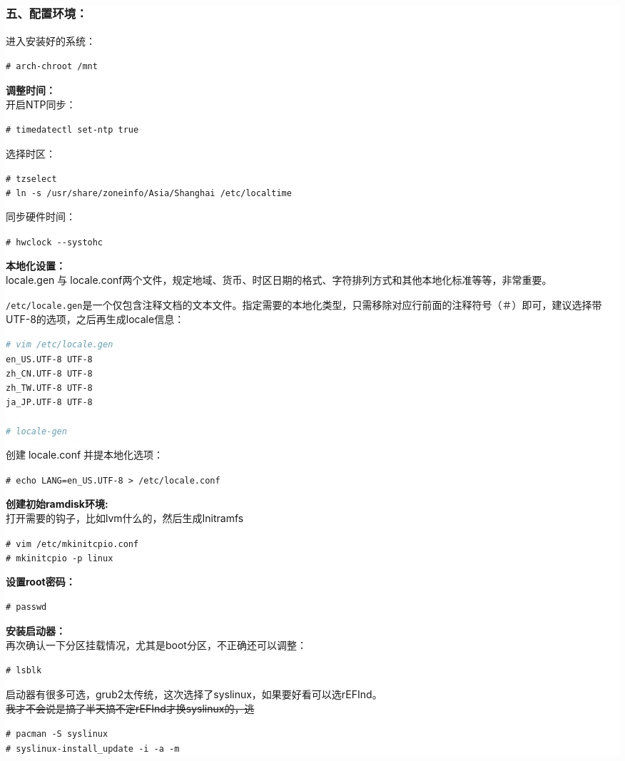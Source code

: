 ### 五、配置环境：
进入安装好的系统：  
```
# arch-chroot /mnt
```
**调整时间：**  
开启NTP同步：
```
# timedatectl set-ntp true
```
选择时区：  
```
# tzselect
# ln -s /usr/share/zoneinfo/Asia/Shanghai /etc/localtime
```
同步硬件时间：  
```
# hwclock --systohc
```
**本地化设置：**  
locale.gen 与 locale.conf两个文件，规定地域、货币、时区日期的格式、字符排列方式和其他本地化标准等等，非常重要。  

`/etc/locale.gen`是一个仅包含注释文档的文本文件。指定需要的本地化类型，只需移除对应行前面的注释符号（＃）即可，建议选择带UTF-8的选项，之后再生成locale信息：
```bash
# vim /etc/locale.gen
en_US.UTF-8 UTF-8
zh_CN.UTF-8 UTF-8
zh_TW.UTF-8 UTF-8
ja_JP.UTF-8 UTF-8

# locale-gen
```

创建 locale.conf 并提本地化选项：
```
# echo LANG=en_US.UTF-8 > /etc/locale.conf
```
**创建初始ramdisk环境:**  
打开需要的钩子，比如lvm什么的，然后生成Initramfs
```
# vim /etc/mkinitcpio.conf 
# mkinitcpio -p linux
```
**设置root密码：**  
```
# passwd
```
**安装启动器：**  
再次确认一下分区挂载情况，尤其是boot分区，不正确还可以调整：  
```
# lsblk
```
启动器有很多可选，grub2太传统，这次选择了syslinux，如果要好看可以选rEFInd。  
~~我才不会说是搞了半天搞不定rEFInd才换syslinux的，逃~~  
```
# pacman -S syslinux
# syslinux-install_update -i -a -m
```
